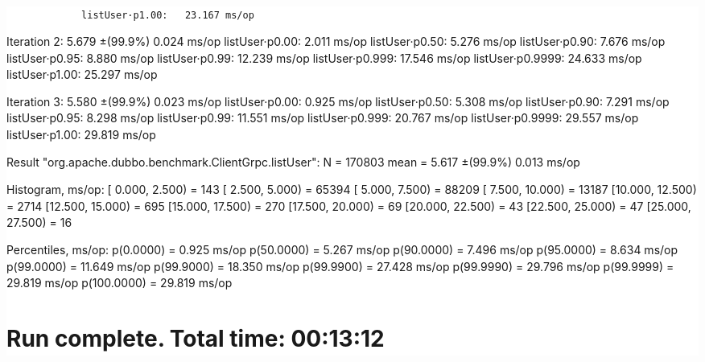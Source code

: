                  listUser·p1.00:   23.167 ms/op

Iteration   2: 5.679 ±(99.9%) 0.024 ms/op
                 listUser·p0.00:   2.011 ms/op
                 listUser·p0.50:   5.276 ms/op
                 listUser·p0.90:   7.676 ms/op
                 listUser·p0.95:   8.880 ms/op
                 listUser·p0.99:   12.239 ms/op
                 listUser·p0.999:  17.546 ms/op
                 listUser·p0.9999: 24.633 ms/op
                 listUser·p1.00:   25.297 ms/op

Iteration   3: 5.580 ±(99.9%) 0.023 ms/op
                 listUser·p0.00:   0.925 ms/op
                 listUser·p0.50:   5.308 ms/op
                 listUser·p0.90:   7.291 ms/op
                 listUser·p0.95:   8.298 ms/op
                 listUser·p0.99:   11.551 ms/op
                 listUser·p0.999:  20.767 ms/op
                 listUser·p0.9999: 29.557 ms/op
                 listUser·p1.00:   29.819 ms/op



Result "org.apache.dubbo.benchmark.ClientGrpc.listUser":
  N = 170803
  mean =      5.617 ±(99.9%) 0.013 ms/op

  Histogram, ms/op:
    [ 0.000,  2.500) = 143 
    [ 2.500,  5.000) = 65394 
    [ 5.000,  7.500) = 88209 
    [ 7.500, 10.000) = 13187 
    [10.000, 12.500) = 2714 
    [12.500, 15.000) = 695 
    [15.000, 17.500) = 270 
    [17.500, 20.000) = 69 
    [20.000, 22.500) = 43 
    [22.500, 25.000) = 47 
    [25.000, 27.500) = 16 

  Percentiles, ms/op:
      p(0.0000) =      0.925 ms/op
     p(50.0000) =      5.267 ms/op
     p(90.0000) =      7.496 ms/op
     p(95.0000) =      8.634 ms/op
     p(99.0000) =     11.649 ms/op
     p(99.9000) =     18.350 ms/op
     p(99.9900) =     27.428 ms/op
     p(99.9990) =     29.796 ms/op
     p(99.9999) =     29.819 ms/op
    p(100.0000) =     29.819 ms/op


# Run complete. Total time: 00:13:12
